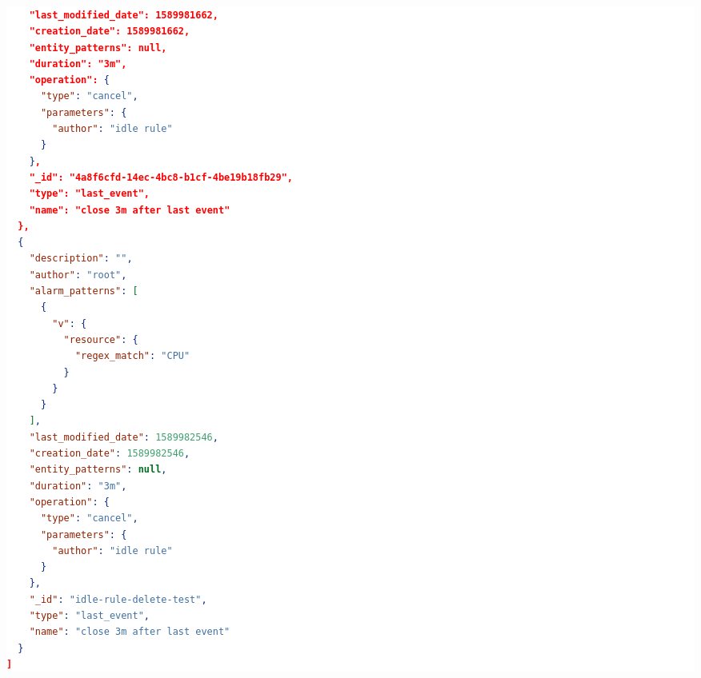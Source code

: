 ```json
    "last_modified_date": 1589981662,
    "creation_date": 1589981662,
    "entity_patterns": null,
    "duration": "3m",
    "operation": {
      "type": "cancel",
      "parameters": {
        "author": "idle rule"
      }
    },
    "_id": "4a8f6cfd-14ec-4bc8-b1cf-4be19b18fb29",
    "type": "last_event",
    "name": "close 3m after last event"
  },
  {
    "description": "",
    "author": "root",
    "alarm_patterns": [
      {
        "v": {
          "resource": {
            "regex_match": "CPU"
          }
        }
      }
    ],
    "last_modified_date": 1589982546,
    "creation_date": 1589982546,
    "entity_patterns": null,
    "duration": "3m",
    "operation": {
      "type": "cancel",
      "parameters": {
        "author": "idle rule"
      }
    },
    "_id": "idle-rule-delete-test",
    "type": "last_event",
    "name": "close 3m after last event"
  }
]
```
